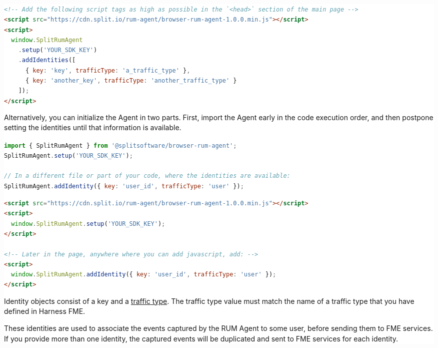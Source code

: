 </TabItem>
<TabItem value="Using script tags (CDN version)">

```html
<!-- Add the following script tags as high as possible in the `<head>` section of the main page -->
<script src="https://cdn.split.io/rum-agent/browser-rum-agent-1.0.0.min.js"></script>
<script>
  window.SplitRumAgent
    .setup('YOUR_SDK_KEY')
    .addIdentities([
      { key: 'key', trafficType: 'a_traffic_type' },
      { key: 'another_key', trafficType: 'another_traffic_type' }
    ]);
</script>
```

</TabItem>
</Tabs>

Alternatively, you can initialize the Agent in two parts. First, import the Agent early in the code execution order, and then postpone setting the identities until that information is available. 

<Tabs>
<TabItem value="Using CommonJS (NPM package)">

```javascript
import { SplitRumAgent } from '@splitsoftware/browser-rum-agent';
SplitRumAgent.setup('YOUR_SDK_KEY');
 
// In a different file or part of your code, where the identities are available:
SplitRumAgent.addIdentity({ key: 'user_id', trafficType: 'user' });
```

</TabItem>
<TabItem value="Using script tags (CDN version)">

```html
<script src="https://cdn.split.io/rum-agent/browser-rum-agent-1.0.0.min.js"></script>
<script>
  window.SplitRumAgent.setup('YOUR_SDK_KEY');
</script>

<!-- Later in the page, anywhere where you can add javascript, add: -->
<script>
  window.SplitRumAgent.addIdentity({ key: 'user_id', trafficType: 'user' });
</script>
```

</TabItem>
</Tabs>

Identity objects consist of a key and a [traffic type](/docs/feature-management-experimentation/management-and-administration/fme-settings/traffic-types/). The traffic type value must match the name of a traffic type that you have defined in Harness FME.

These identities are used to associate the events captured by the RUM Agent to some user, before sending them to FME services. If you provide more than one identity, the captured events will be duplicated and sent to FME services for each identity.
